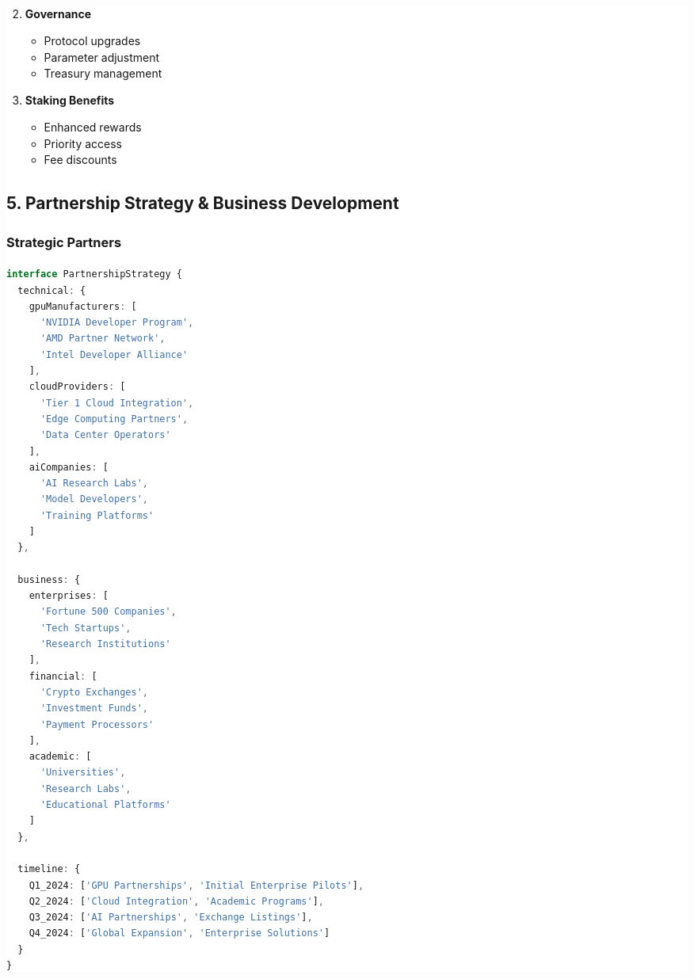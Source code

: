 2. **Governance**
   - Protocol upgrades
   - Parameter adjustment
   - Treasury management

3. **Staking Benefits**
   - Enhanced rewards
   - Priority access
   - Fee discounts

## 5. Partnership Strategy & Business Development

### Strategic Partners
```typescript
interface PartnershipStrategy {
  technical: {
    gpuManufacturers: [
      'NVIDIA Developer Program',
      'AMD Partner Network',
      'Intel Developer Alliance'
    ],
    cloudProviders: [
      'Tier 1 Cloud Integration',
      'Edge Computing Partners',
      'Data Center Operators'
    ],
    aiCompanies: [
      'AI Research Labs',
      'Model Developers',
      'Training Platforms'
    ]
  },
  
  business: {
    enterprises: [
      'Fortune 500 Companies',
      'Tech Startups',
      'Research Institutions'
    ],
    financial: [
      'Crypto Exchanges',
      'Investment Funds',
      'Payment Processors'
    ],
    academic: [
      'Universities',
      'Research Labs',
      'Educational Platforms'
    ]
  },
  
  timeline: {
    Q1_2024: ['GPU Partnerships', 'Initial Enterprise Pilots'],
    Q2_2024: ['Cloud Integration', 'Academic Programs'],
    Q3_2024: ['AI Partnerships', 'Exchange Listings'],
    Q4_2024: ['Global Expansion', 'Enterprise Solutions']
  }
}
```
